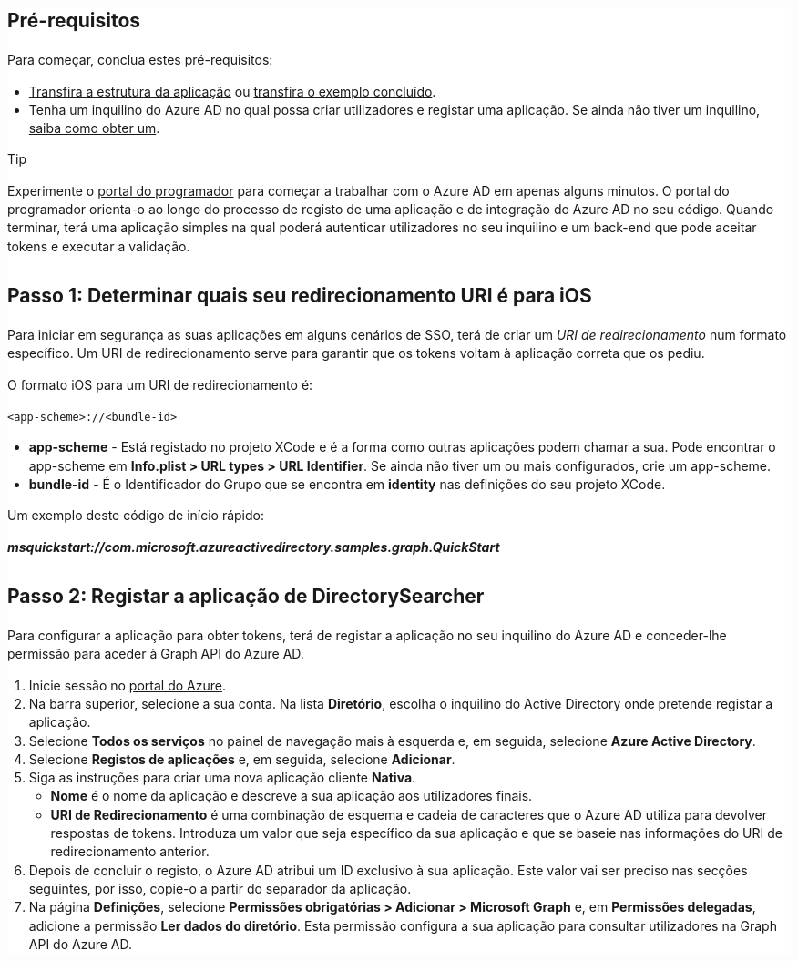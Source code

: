 ## <a name="prerequisites"></a>Pré-requisitos

Para começar, conclua estes pré-requisitos:

* [Transfira a estrutura da aplicação](https://github.com/AzureADQuickStarts/NativeClient-iOS/archive/skeleton.zip) ou [transfira o exemplo concluído](https://github.com/AzureADQuickStarts/NativeClient-iOS/archive/complete.zip).
* Tenha um inquilino do Azure AD no qual possa criar utilizadores e registar uma aplicação. Se ainda não tiver um inquilino, [saiba como obter um](quickstart-create-new-tenant.md).

> [!TIP]
> Experimente o [portal do programador](https://identity.microsoft.com/Docs/iOS) para começar a trabalhar com o Azure AD em apenas alguns minutos. O portal do programador orienta-o ao longo do processo de registo de uma aplicação e de integração do Azure AD no seu código. Quando terminar, terá uma aplicação simples na qual poderá autenticar utilizadores no seu inquilino e um back-end que pode aceitar tokens e executar a validação.

## <a name="step-1-determine-what-your-redirect-uri-is-for-ios"></a>Passo 1: Determinar quais seu redirecionamento URI é para iOS

Para iniciar em segurança as suas aplicações em alguns cenários de SSO, terá de criar um *URI de redirecionamento* num formato específico. Um URI de redirecionamento serve para garantir que os tokens voltam à aplicação correta que os pediu.

O formato iOS para um URI de redirecionamento é:

```
<app-scheme>://<bundle-id>
```

* **app-scheme** - Está registado no projeto XCode e é a forma como outras aplicações podem chamar a sua. Pode encontrar o app-scheme em **Info.plist > URL types > URL Identifier**. Se ainda não tiver um ou mais configurados, crie um app-scheme.
* **bundle-id** - É o Identificador do Grupo que se encontra em **identity** nas definições do seu projeto XCode.

Um exemplo deste código de início rápido:

***msquickstart://com.microsoft.azureactivedirectory.samples.graph.QuickStart***

## <a name="step-2-register-the-directorysearcher-application"></a>Passo 2: Registar a aplicação de DirectorySearcher

Para configurar a aplicação para obter tokens, terá de registar a aplicação no seu inquilino do Azure AD e conceder-lhe permissão para aceder à Graph API do Azure AD.

1. Inicie sessão no [portal do Azure](https://portal.azure.com).
2. Na barra superior, selecione a sua conta. Na lista **Diretório**, escolha o inquilino do Active Directory onde pretende registar a aplicação.
3. Selecione **Todos os serviços** no painel de navegação mais à esquerda e, em seguida, selecione **Azure Active Directory**.
4. Selecione **Registos de aplicações** e, em seguida, selecione **Adicionar**.
5. Siga as instruções para criar uma nova aplicação cliente **Nativa**.
    * **Nome** é o nome da aplicação e descreve a sua aplicação aos utilizadores finais.
    * **URI de Redirecionamento** é uma combinação de esquema e cadeia de caracteres que o Azure AD utiliza para devolver respostas de tokens. Introduza um valor que seja específico da sua aplicação e que se baseie nas informações do URI de redirecionamento anterior.
6. Depois de concluir o registo, o Azure AD atribui um ID exclusivo à sua aplicação. Este valor vai ser preciso nas secções seguintes, por isso, copie-o a partir do separador da aplicação.
7. Na página **Definições**, selecione **Permissões obrigatórias > Adicionar > Microsoft Graph** e, em **Permissões delegadas**, adicione a permissão **Ler dados do diretório**. Esta permissão configura a sua aplicação para consultar utilizadores na Graph API do Azure AD.

